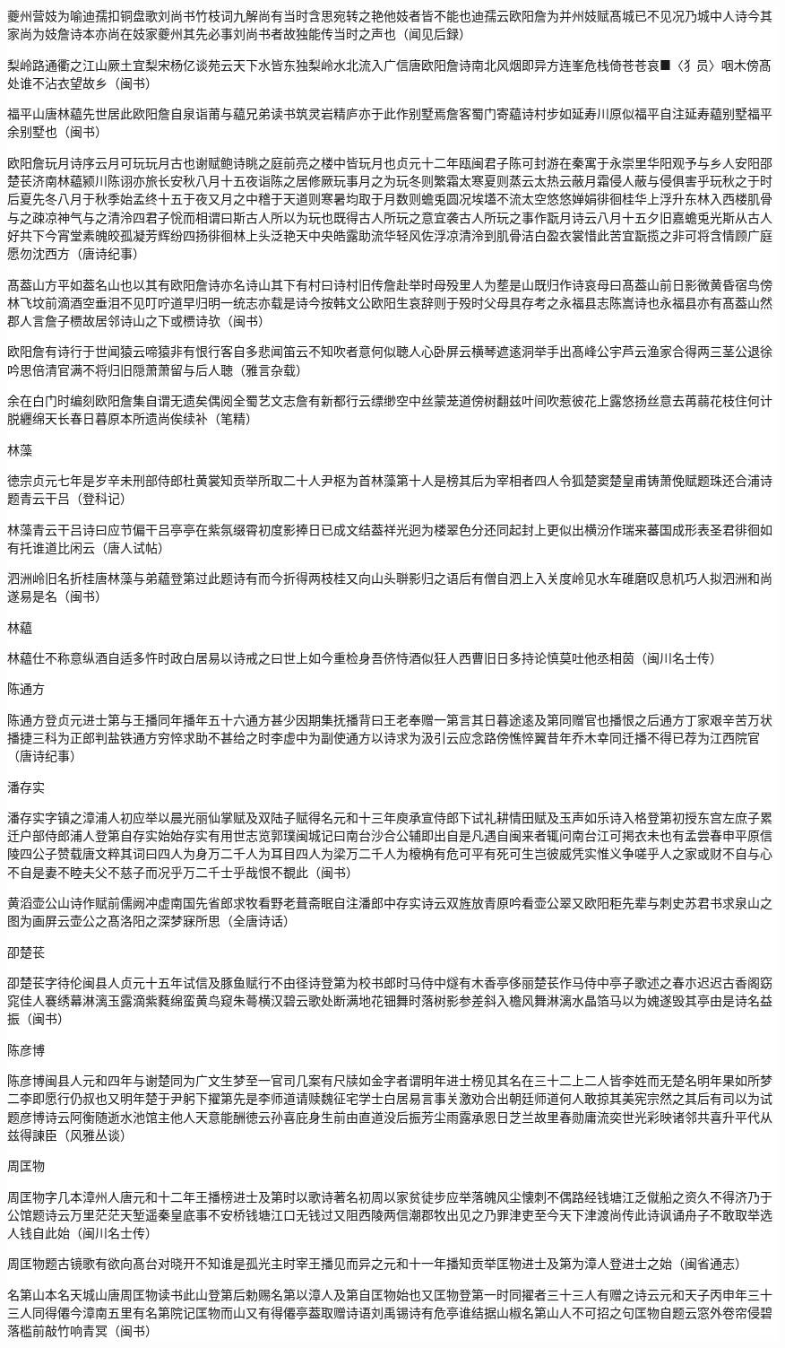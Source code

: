 夔州营妓为喻迪孺扣铜盘歌刘尚书竹枝词九解尚有当时含思宛转之艳他妓者皆不能也迪孺云欧阳詹为并州妓赋髙城已不见况乃城中人诗今其家尚为妓詹诗本亦尚在妓家夔州其先必事刘尚书者故独能传当时之声也（闻见后録）

梨岭路通衢之江山厥土宜梨宋杨亿谈苑云天下水皆东独梨岭水北流入广信唐欧阳詹诗南北风烟即异方连峯危栈倚苍苍哀■〈犭员〉咽木傍髙处谁不沾衣望故乡（闽书）

福平山唐林藴先世居此欧阳詹自泉诣莆与藴兄弟读书筑灵岩精庐亦于此作别墅焉詹客蜀门寄藴诗村步如延寿川原似福平自注延寿藴别墅福平余别墅也（闽书）

欧阳詹玩月诗序云月可玩玩月古也谢赋鲍诗眺之庭前亮之楼中皆玩月也贞元十二年瓯闽君子陈可封游在秦寓于永崇里华阳观予与乡人安阳邵楚苌济南林藴颍川陈诩亦旅长安秋八月十五夜诣陈之居修厥玩事月之为玩冬则繁霜太寒夏则蒸云太热云蔽月霜侵人蔽与侵俱害乎玩秋之于时后夏先冬八月于秋季始孟终十五于夜又月之中稽于天道则寒暑均取于月数则蟾兎圆况埃壒不流太空悠悠婵娟徘徊桂华上浮升东林入西楼肌骨与之疎凉神气与之清泠四君子恱而相谓曰斯古人所以为玩也既得古人所玩之意宜袭古人所玩之事作翫月诗云八月十五夕旧嘉蟾兎光斯从古人好共下今宵堂素魄皎孤凝芳辉纷四扬徘徊林上头泛艳天中央皓露助流华轻风佐浮凉清泠到肌骨洁白盈衣裳惜此苦宜翫揽之非可将含情顾广庭愿勿沈西方（唐诗纪事）

髙葢山方平如葢名山也以其有欧阳詹诗亦名诗山其下有村曰诗村旧传詹赴举时母殁里人为塟是山既归作诗哀母曰髙葢山前日影微黄昏宿鸟傍林飞坟前滴酒空垂泪不见叮咛道早归明一统志亦载是诗今按韩文公欧阳生哀辞则于殁时父母具存考之永福县志陈嵩诗也永福县亦有髙葢山然郡人言詹子槚故居邻诗山之下或槚诗欤（闽书）

欧阳詹有诗行于世闻猿云啼猿非有恨行客自多悲闻笛云不知吹者意何似聴人心卧屏云横琴遮逺洞举手出髙峰公宇芦云渔家合得两三茎公退徐吟思倍清官满不将归旧隠萧萧留与后人聴（雅言杂载）

余在白门时编刻欧阳詹集自谓无遗矣偶阅全蜀艺文志詹有新都行云缥缈空中丝蒙茏道傍树翻兹叶间吹惹彼花上露悠扬丝意去苒蒻花枝住何计脱纒绵天长春日暮原本所遗尚俟续补（笔精）

林藻

徳宗贞元七年是岁辛未刑部侍郎杜黄裳知贡举所取二十人尹枢为首林藻第十人是榜其后为宰相者四人令狐楚窦楚皇甫铸萧俛赋题珠还合浦诗题青云干吕（登科记）

林藻青云干吕诗曰应节偏干吕亭亭在紫氛缀霄初度影捧日已成文结葢祥光迥为楼翠色分还同起封上更似出横汾作瑞来蕃国成形表圣君徘徊如有托谁道比闲云（唐人试帖）

泗洲岭旧名折桂唐林藻与弟藴登第过此题诗有而今折得两枝桂又向山头聨影归之语后有僧自泗上入关度岭见水车碓磨叹息机巧人拟泗洲和尚遂易是名（闽书）

林藴

林藴仕不称意纵酒自适多忤时政白居易以诗戒之曰世上如今重检身吾侪恃酒似狂人西曹旧日多持论慎莫吐他丞相茵（闽川名士传）

陈通方

陈通方登贞元进士第与王播同年播年五十六通方甚少因期集抚播背曰王老奉赠一第言其日暮途逺及第同赠官也播恨之后通方丁家艰辛苦万状播捷三科为正郎判盐铁通方穷悴求助不甚给之时李虚中为副使通方以诗求为汲引云应念路傍憔悴翼昔年乔木幸同迁播不得已荐为江西院官（唐诗纪事）

潘存实

潘存实字镇之漳浦人初应举以晨光丽仙掌赋及双陆子赋得名元和十三年庾承宣侍郎下试礼耕情田赋及玉声如乐诗入格登第初授东宫左庶子累迁户部侍郎浦人登第自存实始始存实有用世志览郭璞闽城记曰南台沙合公辅即出自是凡遇自闽来者辄问南台江可掲衣未也有孟尝春申平原信陵四公子赞载唐文粹其词曰四人为身万二千人为耳目四人为梁万二千人为榱桷有危可平有死可生岂彼威凭实惟义争嗟乎人之家或财不自与心不自是妻不睦夫父不慈子而况乎万二千士乎哉恨不覩此（闽书）

黄滔壶公山诗作赋前儒阙冲虚南国先省郎求牧看野老葺斋眠自注潘郎中存实诗云双旌放青原吟看壶公翠又欧阳秬先辈与刺史苏君书求泉山之图为画屏云壶公之髙洛阳之深梦寐所思（全唐诗话）

卲楚苌

卲楚苌字待伦闽县人贞元十五年试信及豚鱼赋行不由径诗登第为校书郎时马侍中燧有木香亭侈丽楚苌作马侍中亭子歌述之春朩迟迟古香阁窈窕佳人褰绣幕淋漓玉露滴紫蕤绵蛮黄鸟窥朱蕚横汉碧云歌处断满地花钿舞时落树影参差斜入檐风舞淋漓水晶箔马以为媿遂毁其亭由是诗名益振（闽书）

陈彦博

陈彦博闽县人元和四年与谢楚同为广文生梦至一官司几案有尺牍如金字者谓明年进士榜见其名在三十二上二人皆李姓而无楚名明年果如所梦二李即愿行仍叔也又明年楚于尹躬下擢第先是李师道请赎魏征宅学士白居易言事关激劝合出朝廷师道何人敢掠其美宪宗然之其后有司以为试题彦博诗云阿衡随逝水池馆主他人天意能酬徳云孙喜庇身生前由直道没后振芳尘雨露承恩日芝兰故里春勋庸流奕世光彩映诸邻共喜升平代从兹得諌臣（风雅丛谈）

周匡物

周匡物字几本漳州人唐元和十二年王播榜进士及第时以歌诗著名初周以家贫徒步应举落魄风尘懐刺不偶路经钱塘江乏僦船之资久不得济乃于公馆题诗云万里茫茫天堑遥秦皇底事不安桥钱塘江口无钱过又阻西陵两信潮郡牧出见之乃罪津吏至今天下津渡尚传此诗讽诵舟子不敢取举选人钱自此始（闽川名士传）

周匡物题古镜歌有欲向髙台对晓开不知谁是孤光主时宰王播见而异之元和十一年播知贡举匡物进士及第为漳人登进士之始（闽省通志）

名第山本名天城山唐周匡物读书此山登第后勅赐名第以漳人及第自匡物始也又匡物登第一时同擢者三十三人有赠之诗云元和天子丙申年三十三人同得僊今漳南五里有名第院记匡物而山又有得僊亭葢取赠诗语刘禹锡诗有危亭谁结据山椒名第山人不可招之句匡物自题云窓外卷帘侵碧落槛前敲竹响青冥（闽书）

